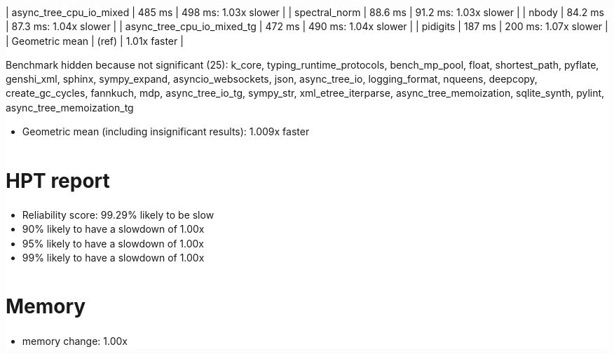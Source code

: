 | async_tree_cpu_io_mixed    | 485 ms                                                                 | 498 ms: 1.03x slower                                                  |
| spectral_norm              | 88.6 ms                                                                | 91.2 ms: 1.03x slower                                                 |
| nbody                      | 84.2 ms                                                                | 87.3 ms: 1.04x slower                                                 |
| async_tree_cpu_io_mixed_tg | 472 ms                                                                 | 490 ms: 1.04x slower                                                  |
| pidigits                   | 187 ms                                                                 | 200 ms: 1.07x slower                                                  |
| Geometric mean             | (ref)                                                                  | 1.01x faster                                                          |

Benchmark hidden because not significant (25): k_core, typing_runtime_protocols, bench_mp_pool, float, shortest_path, pyflate, genshi_xml, sphinx, sympy_expand, asyncio_websockets, json, async_tree_io, logging_format, nqueens, deepcopy, create_gc_cycles, fannkuch, mdp, async_tree_io_tg, sympy_str, xml_etree_iterparse, async_tree_memoization, sqlite_synth, pylint, async_tree_memoization_tg

- Geometric mean (including insignificant results): 1.009x faster

# HPT report

- Reliability score: 99.29% likely to be slow
- 90% likely to have a slowdown of 1.00x
- 95% likely to have a slowdown of 1.00x
- 99% likely to have a slowdown of 1.00x

# Memory
- memory change: 1.00x